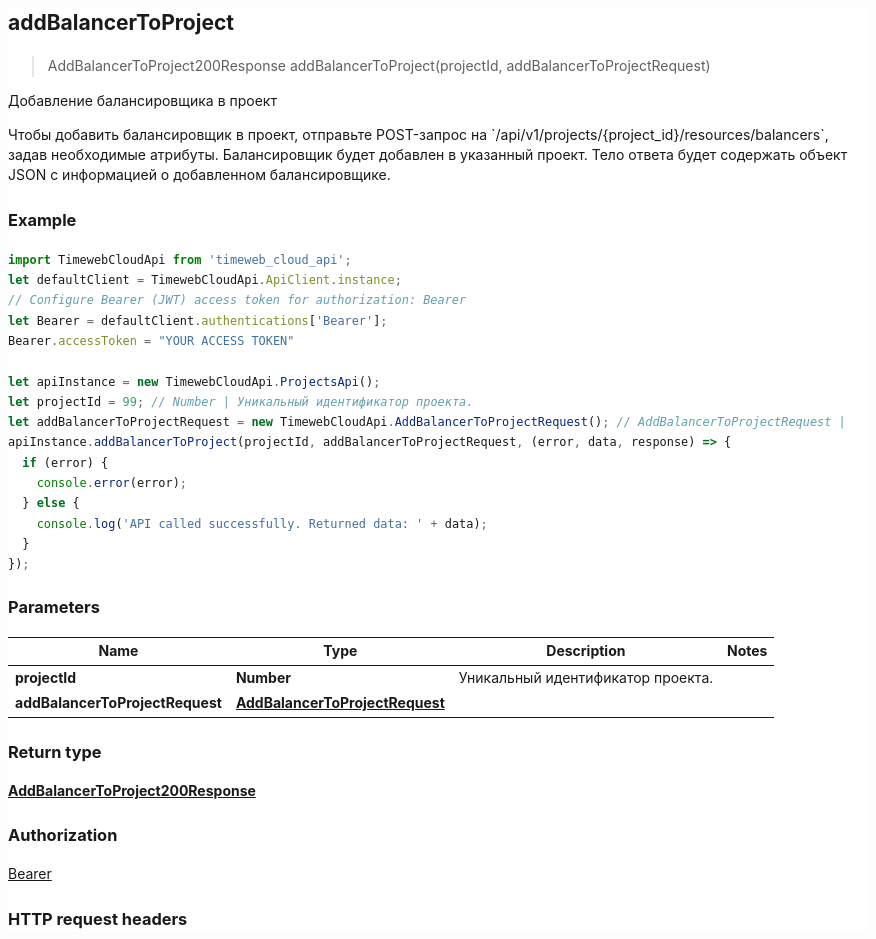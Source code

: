 

## addBalancerToProject

> AddBalancerToProject200Response addBalancerToProject(projectId, addBalancerToProjectRequest)

Добавление балансировщика в проект

Чтобы добавить балансировщик в проект, отправьте POST-запрос на &#x60;/api/v1/projects/{project_id}/resources/balancers&#x60;, задав необходимые атрибуты.  Балансировщик будет добавлен в указанный проект. Тело ответа будет содержать объект JSON с информацией о добавленном балансировщике.

### Example

```javascript
import TimewebCloudApi from 'timeweb_cloud_api';
let defaultClient = TimewebCloudApi.ApiClient.instance;
// Configure Bearer (JWT) access token for authorization: Bearer
let Bearer = defaultClient.authentications['Bearer'];
Bearer.accessToken = "YOUR ACCESS TOKEN"

let apiInstance = new TimewebCloudApi.ProjectsApi();
let projectId = 99; // Number | Уникальный идентификатор проекта.
let addBalancerToProjectRequest = new TimewebCloudApi.AddBalancerToProjectRequest(); // AddBalancerToProjectRequest | 
apiInstance.addBalancerToProject(projectId, addBalancerToProjectRequest, (error, data, response) => {
  if (error) {
    console.error(error);
  } else {
    console.log('API called successfully. Returned data: ' + data);
  }
});
```

### Parameters


Name | Type | Description  | Notes
------------- | ------------- | ------------- | -------------
 **projectId** | **Number**| Уникальный идентификатор проекта. | 
 **addBalancerToProjectRequest** | [**AddBalancerToProjectRequest**](AddBalancerToProjectRequest.md)|  | 

### Return type

[**AddBalancerToProject200Response**](AddBalancerToProject200Response.md)

### Authorization

[Bearer](../README.md#Bearer)

### HTTP request headers
